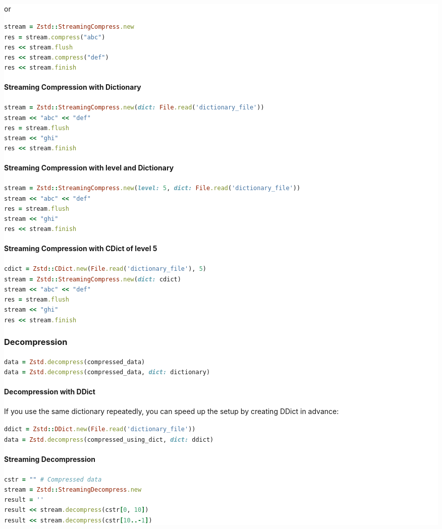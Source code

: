 or

```ruby
stream = Zstd::StreamingCompress.new
res = stream.compress("abc")
res << stream.flush
res << stream.compress("def")
res << stream.finish
```

#### Streaming Compression with Dictionary
```ruby
stream = Zstd::StreamingCompress.new(dict: File.read('dictionary_file'))
stream << "abc" << "def"
res = stream.flush
stream << "ghi"
res << stream.finish
```

#### Streaming Compression with level and Dictionary
```ruby
stream = Zstd::StreamingCompress.new(level: 5, dict: File.read('dictionary_file'))
stream << "abc" << "def"
res = stream.flush
stream << "ghi"
res << stream.finish
```

#### Streaming Compression with CDict of level 5
```ruby
cdict = Zstd::CDict.new(File.read('dictionary_file'), 5)
stream = Zstd::StreamingCompress.new(dict: cdict)
stream << "abc" << "def"
res = stream.flush
stream << "ghi"
res << stream.finish
```

### Decompression

```ruby
data = Zstd.decompress(compressed_data)
data = Zstd.decompress(compressed_data, dict: dictionary)
```

#### Decompression with DDict

If you use the same dictionary repeatedly, you can speed up the setup by creating DDict in advance:

```ruby
ddict = Zstd::DDict.new(File.read('dictionary_file'))
data = Zstd.decompress(compressed_using_dict, dict: ddict)
```

#### Streaming Decompression
```ruby
cstr = "" # Compressed data
stream = Zstd::StreamingDecompress.new
result = ''
result << stream.decompress(cstr[0, 10])
result << stream.decompress(cstr[10..-1])
```
